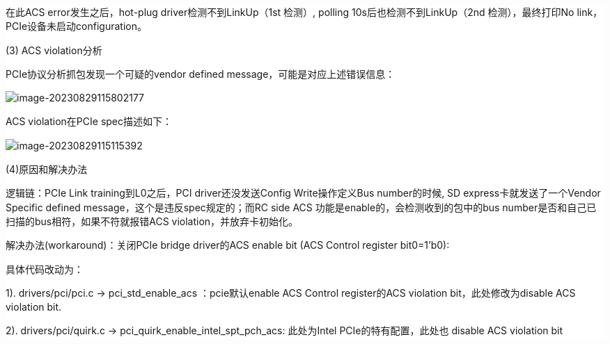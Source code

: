在此ACS error发生之后，hot-plug driver检测不到LinkUp（1st 检测）, polling 10s后也检测不到LinkUp（2nd 检测），最终打印No link，PCIe设备未启动configuration。

(3) ACS violation分析

PCIe协议分析抓包发现一个可疑的vendor defined message，可能是对应上述错误信息：

![image-20230829115802177](https://cdn.jsdelivr.net/gh/cursorhu/blog-images-on-picgo@master/images/202308291158420.png)

ACS violation在PCIe spec描述如下：

![image-20230829115115392](https://cdn.jsdelivr.net/gh/cursorhu/blog-images-on-picgo@master/images/202308291151689.png)

(4)原因和解决办法

逻辑链：PCIe Link training到L0之后，PCI driver还没发送Config Write操作定义Bus number的时候, SD express卡就发送了一个Vendor Specific defined message，这个是违反spec规定的；而RC side ACS 功能是enable的，会检测收到的包中的bus number是否和自己已扫描的bus相符，如果不符就报错ACS violation，并放弃卡初始化。

解决办法(workaround)：关闭PCIe bridge driver的ACS enable bit (ACS Control register bit0=1’b0):

具体代码改动为：

1). drivers/pci/pci.c -> pci_std_enable_acs ：pcie默认enable ACS Control register的ACS violation bit，此处修改为disable ACS violation bit.

2). drivers/pci/quirk.c -> pci_quirk_enable_intel_spt_pch_acs: 此处为Intel PCIe的特有配置，此处也 disable ACS violation bit
